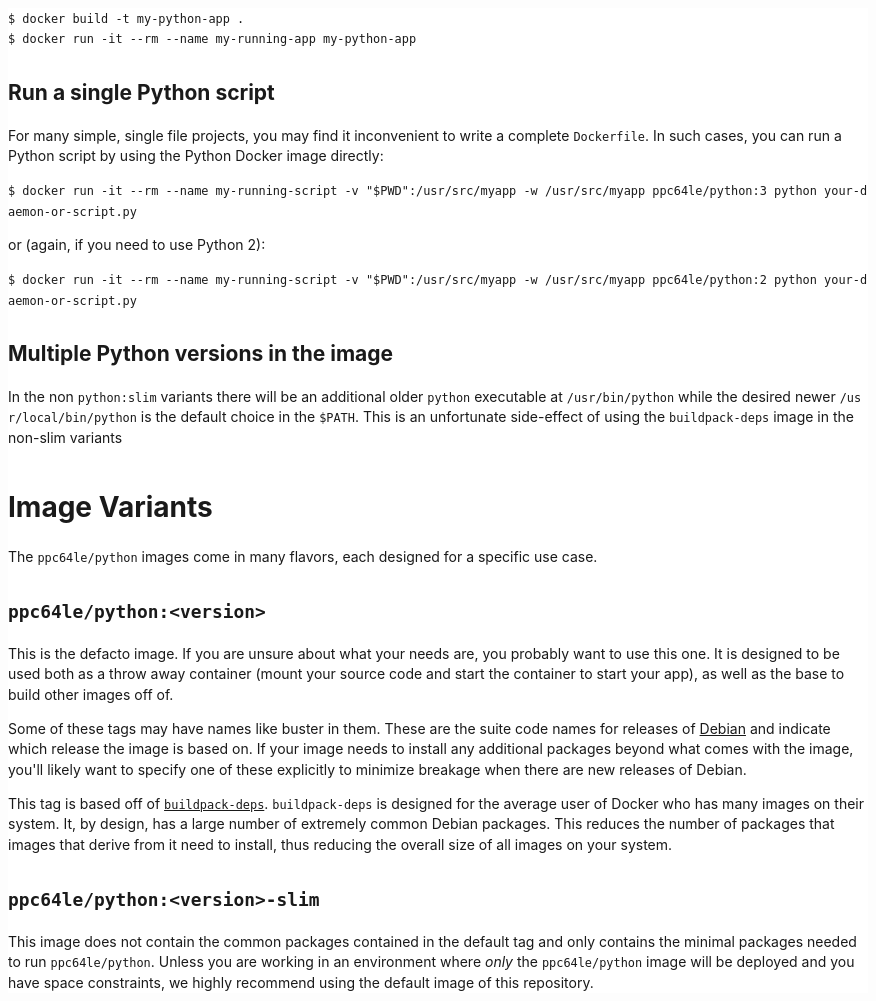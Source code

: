 ```console
$ docker build -t my-python-app .
$ docker run -it --rm --name my-running-app my-python-app
```

## Run a single Python script

For many simple, single file projects, you may find it inconvenient to write a complete `Dockerfile`. In such cases, you can run a Python script by using the Python Docker image directly:

```console
$ docker run -it --rm --name my-running-script -v "$PWD":/usr/src/myapp -w /usr/src/myapp ppc64le/python:3 python your-daemon-or-script.py
```

or (again, if you need to use Python 2):

```console
$ docker run -it --rm --name my-running-script -v "$PWD":/usr/src/myapp -w /usr/src/myapp ppc64le/python:2 python your-daemon-or-script.py
```

## Multiple Python versions in the image

In the non `python:slim` variants there will be an additional older `python` executable at `/usr/bin/python` while the desired newer `/usr/local/bin/python` is the default choice in the `$PATH`. This is an unfortunate side-effect of using the `buildpack-deps` image in the non-slim variants

# Image Variants

The `ppc64le/python` images come in many flavors, each designed for a specific use case.

## `ppc64le/python:<version>`

This is the defacto image. If you are unsure about what your needs are, you probably want to use this one. It is designed to be used both as a throw away container (mount your source code and start the container to start your app), as well as the base to build other images off of.

Some of these tags may have names like buster in them. These are the suite code names for releases of [Debian](https://wiki.debian.org/DebianReleases) and indicate which release the image is based on. If your image needs to install any additional packages beyond what comes with the image, you'll likely want to specify one of these explicitly to minimize breakage when there are new releases of Debian.

This tag is based off of [`buildpack-deps`](https://hub.docker.com/_/buildpack-deps/). `buildpack-deps` is designed for the average user of Docker who has many images on their system. It, by design, has a large number of extremely common Debian packages. This reduces the number of packages that images that derive from it need to install, thus reducing the overall size of all images on your system.

## `ppc64le/python:<version>-slim`

This image does not contain the common packages contained in the default tag and only contains the minimal packages needed to run `ppc64le/python`. Unless you are working in an environment where *only* the `ppc64le/python` image will be deployed and you have space constraints, we highly recommend using the default image of this repository.
